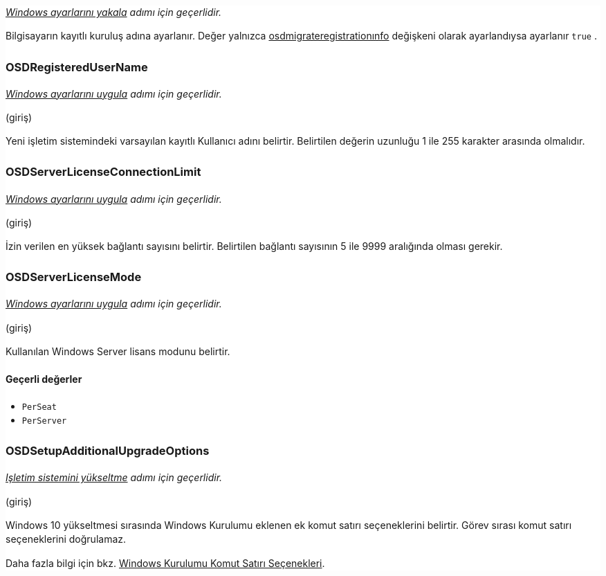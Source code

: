 *[Windows ayarlarını yakala](task-sequence-steps.md#BKMK_CaptureWindowsSettings) adımı için geçerlidir.*

Bilgisayarın kayıtlı kuruluş adına ayarlanır. Değer yalnızca [osdmigrateregistrationınfo](#OSDMigrateRegistrationInfo) değişkeni olarak ayarlandıysa ayarlanır `true` .

### <a name="osdregisteredusername"></a><a name="OSDRegisteredUserName"></a> OSDRegisteredUserName

*[Windows ayarlarını uygula](task-sequence-steps.md#BKMK_ApplyWindowsSettings) adımı için geçerlidir.*

(giriş)

Yeni işletim sistemindeki varsayılan kayıtlı Kullanıcı adını belirtir. Belirtilen değerin uzunluğu 1 ile 255 karakter arasında olmalıdır.

### <a name="osdserverlicenseconnectionlimit"></a><a name="OSDServerLicenseConnectionLimit"></a> OSDServerLicenseConnectionLimit

*[Windows ayarlarını uygula](task-sequence-steps.md#BKMK_ApplyWindowsSettings) adımı için geçerlidir.*

(giriş)

İzin verilen en yüksek bağlantı sayısını belirtir. Belirtilen bağlantı sayısının 5 ile 9999 aralığında olması gerekir.

### <a name="osdserverlicensemode"></a><a name="OSDServerLicenseMode"></a> OSDServerLicenseMode

*[Windows ayarlarını uygula](task-sequence-steps.md#BKMK_ApplyWindowsSettings) adımı için geçerlidir.*

(giriş)

Kullanılan Windows Server lisans modunu belirtir.

#### <a name="valid-values"></a>Geçerli değerler

- `PerSeat`
- `PerServer`

### <a name="osdsetupadditionalupgradeoptions"></a><a name="OSDSetupAdditionalUpgradeOptions"></a> OSDSetupAdditionalUpgradeOptions

*[Işletim sistemini yükseltme](task-sequence-steps.md#BKMK_UpgradeOS) adımı için geçerlidir.*

(giriş)

Windows 10 yükseltmesi sırasında Windows Kurulumu eklenen ek komut satırı seçeneklerini belirtir. Görev sırası komut satırı seçeneklerini doğrulamaz.

Daha fazla bilgi için bkz. [Windows Kurulumu Komut Satırı Seçenekleri](https://docs.microsoft.com/windows-hardware/manufacture/desktop/windows-setup-command-line-options).

